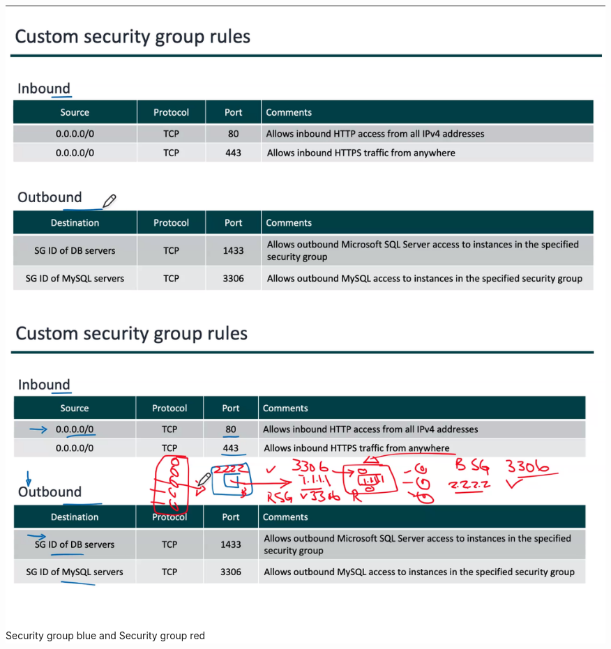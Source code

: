 

---


![](image/Pasted%20image%2020231002135733.png)

![](image/Pasted%20image%2020231002140128.png)

Security group blue  and Security group  red 

